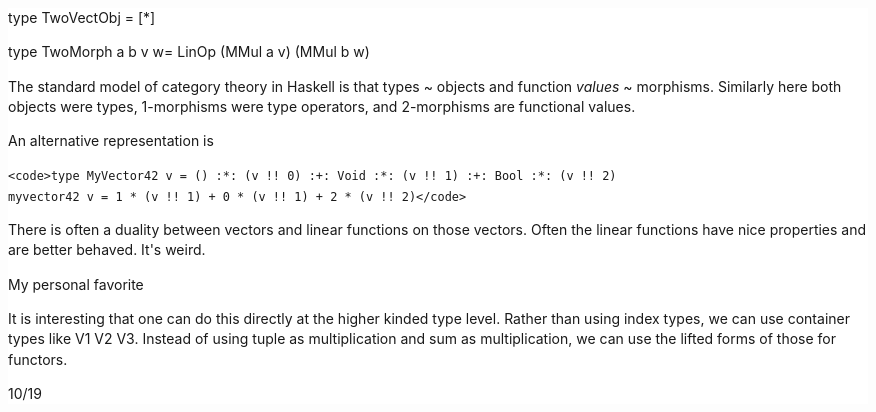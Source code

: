 



type TwoVectObj = [*]







type TwoMorph a b v w= LinOp (MMul a v) (MMul b w)







The standard model of category theory in Haskell is that types ~ objects and function _values_ ~ morphisms. Similarly here both objects were types, 1-morphisms were type operators, and 2-morphisms are functional values. 







An alternative representation is






    
    <code>type MyVector42 v = () :*: (v !! 0) :+: Void :*: (v !! 1) :+: Bool :*: (v !! 2)
    myvector42 v = 1 * (v !! 1) + 0 * (v !! 1) + 2 * (v !! 2)</code>







There is often a duality between vectors and linear functions on those vectors. Often the linear functions have nice properties and are better behaved. It's weird.







My personal favorite







It is interesting that one can do this directly at the higher kinded type level. Rather than using index types, we can use container types like V1 V2 V3. Instead of using tuple as multiplication and sum as multiplication, we can use the lifted forms of those for functors.













10/19
